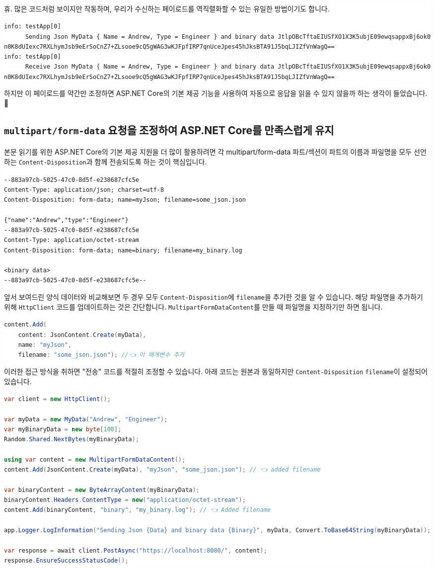 휴. 많은 코드처럼 보이지만 작동하며, 우리가 수신하는 페이로드를 역직렬화할 수 있는 유일한 방법이기도 합니다.

```plaintext
info: testApp[0]
      Sending Json MyData { Name = Andrew, Type = Engineer } and binary data JtlpOBcTftaEIUSfXO1X3K5ubjE09ewqsappxBj6ok0n0K8dUIexc7RXLhymJsb9eErSoCnZ7+ZLsooe9cQ5gWAG3wKJFpfIRP7qnUceJpes45hJksBTA91J5bqLJIZfVnWagQ==
info: testApp[0]
      Receive Json MyData { Name = Andrew, Type = Engineer } and binary data JtlpOBcTftaEIUSfXO1X3K5ubjE09ewqsappxBj6ok0n0K8dUIexc7RXLhymJsb9eErSoCnZ7+ZLsooe9cQ5gWAG3wKJFpfIRP7qnUceJpes45hJksBTA91J5bqLJIZfVnWagQ==
```

하지만 이 페이로드를 약간만 조정하면 ASP.NET Core의 기본 제공 기능을 사용하여 자동으로 응답을 읽을 수 있지 않을까 하는 생각이 들었습니다. 🤔

## `multipart/form-data` 요청을 조정하여 ASP.NET Core를 만족스럽게 유지

본문 읽기를 위한 ASP.NET Core의 기본 제공 지원을 더 많이 활용하려면 각 multipart/form-data 파트/섹션이 파트의 이름과 파일명을 모두 선언하는 `Content-Disposition`과 함께 전송되도록 하는 것이 핵심입니다.

```http
--883a97cb-5025-47c0-8d5f-e238687cfc5e
Content-Type: application/json; charset=utf-8
Content-Disposition: form-data; name=myJson; filename=some_json.json

{"name":"Andrew","type":"Engineer"}
--883a97cb-5025-47c0-8d5f-e238687cfc5e
Content-Type: application/octet-stream
Content-Disposition: form-data; name=binary; filename=my_binary.log

<binary data>
--883a97cb-5025-47c0-8d5f-e238687cfc5e--
```

앞서 보여드린 양식 데이터와 비교해보면 두 경우 모두 `Content-Disposition`에 `filename`을 추가한 것을 알 수 있습니다. 해당 파일명을 추가하기 위해 `HttpClient` 코드를 업데이트하는 것은 간단합니다. `MultipartFormDataContent`를 만들 때 파일명을 지정하기만 하면 됩니다.

```csharp
content.Add(
    content: JsonContent.Create(myData),
    name: "myJson",
    filename: "some_json.json"); //👈 이 매개변수 추가
```

이러한 접근 방식을 취하면 "전송" 코드를 적절히 조정할 수 있습니다. 아래 코드는 원본과 동일하지만 `Content-Disposition` `filename`이 설정되어 있습니다.

```csharp
var client = new HttpClient();

var myData = new MyData("Andrew", "Engineer");
var myBinaryData = new byte[100];
Random.Shared.NextBytes(myBinaryData);

using var content = new MultipartFormDataContent();
content.Add(JsonContent.Create(myData), "myJson", "some_json.json"); // 👈 added filename

var binaryContent = new ByteArrayContent(myBinaryData);
binaryContent.Headers.ContentType = new("application/octet-stream");
content.Add(binaryContent, "binary", "my_binary.log"); // 👈 Added filename

app.Logger.LogInformation("Sending Json {Data} and binary data {Binary}", myData, Convert.ToBase64String(myBinaryData));

var response = await client.PostAsync("https://localhost:8080/", content);
response.EnsureSuccessStatusCode();
```
